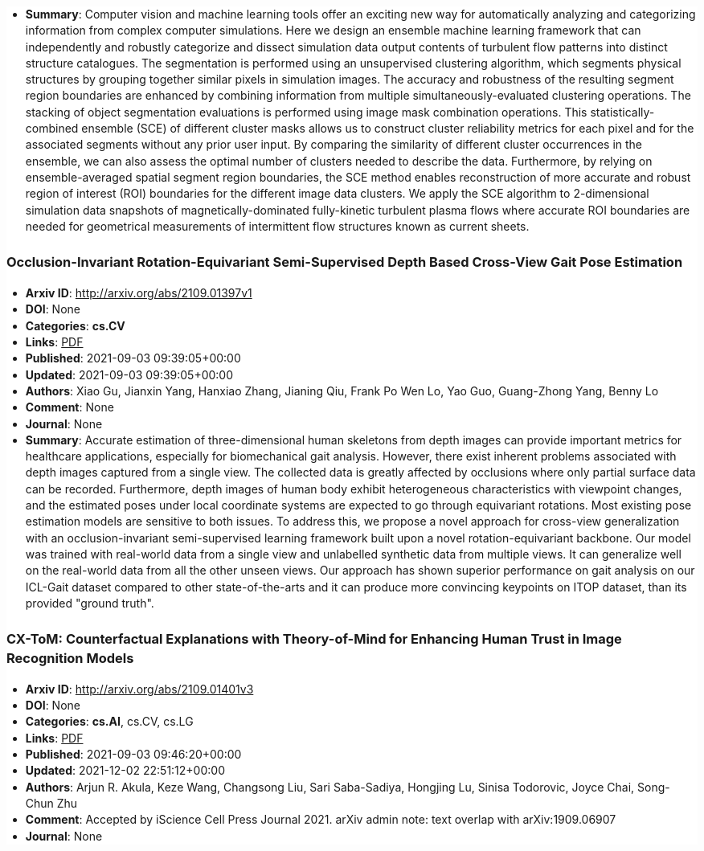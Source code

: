 - **Summary**: Computer vision and machine learning tools offer an exciting new way for automatically analyzing and categorizing information from complex computer simulations. Here we design an ensemble machine learning framework that can independently and robustly categorize and dissect simulation data output contents of turbulent flow patterns into distinct structure catalogues. The segmentation is performed using an unsupervised clustering algorithm, which segments physical structures by grouping together similar pixels in simulation images. The accuracy and robustness of the resulting segment region boundaries are enhanced by combining information from multiple simultaneously-evaluated clustering operations. The stacking of object segmentation evaluations is performed using image mask combination operations. This statistically-combined ensemble (SCE) of different cluster masks allows us to construct cluster reliability metrics for each pixel and for the associated segments without any prior user input. By comparing the similarity of different cluster occurrences in the ensemble, we can also assess the optimal number of clusters needed to describe the data. Furthermore, by relying on ensemble-averaged spatial segment region boundaries, the SCE method enables reconstruction of more accurate and robust region of interest (ROI) boundaries for the different image data clusters. We apply the SCE algorithm to 2-dimensional simulation data snapshots of magnetically-dominated fully-kinetic turbulent plasma flows where accurate ROI boundaries are needed for geometrical measurements of intermittent flow structures known as current sheets.



### Occlusion-Invariant Rotation-Equivariant Semi-Supervised Depth Based Cross-View Gait Pose Estimation
- **Arxiv ID**: http://arxiv.org/abs/2109.01397v1
- **DOI**: None
- **Categories**: **cs.CV**
- **Links**: [PDF](http://arxiv.org/pdf/2109.01397v1)
- **Published**: 2021-09-03 09:39:05+00:00
- **Updated**: 2021-09-03 09:39:05+00:00
- **Authors**: Xiao Gu, Jianxin Yang, Hanxiao Zhang, Jianing Qiu, Frank Po Wen Lo, Yao Guo, Guang-Zhong Yang, Benny Lo
- **Comment**: None
- **Journal**: None
- **Summary**: Accurate estimation of three-dimensional human skeletons from depth images can provide important metrics for healthcare applications, especially for biomechanical gait analysis. However, there exist inherent problems associated with depth images captured from a single view. The collected data is greatly affected by occlusions where only partial surface data can be recorded. Furthermore, depth images of human body exhibit heterogeneous characteristics with viewpoint changes, and the estimated poses under local coordinate systems are expected to go through equivariant rotations. Most existing pose estimation models are sensitive to both issues. To address this, we propose a novel approach for cross-view generalization with an occlusion-invariant semi-supervised learning framework built upon a novel rotation-equivariant backbone. Our model was trained with real-world data from a single view and unlabelled synthetic data from multiple views. It can generalize well on the real-world data from all the other unseen views. Our approach has shown superior performance on gait analysis on our ICL-Gait dataset compared to other state-of-the-arts and it can produce more convincing keypoints on ITOP dataset, than its provided "ground truth".



### CX-ToM: Counterfactual Explanations with Theory-of-Mind for Enhancing Human Trust in Image Recognition Models
- **Arxiv ID**: http://arxiv.org/abs/2109.01401v3
- **DOI**: None
- **Categories**: **cs.AI**, cs.CV, cs.LG
- **Links**: [PDF](http://arxiv.org/pdf/2109.01401v3)
- **Published**: 2021-09-03 09:46:20+00:00
- **Updated**: 2021-12-02 22:51:12+00:00
- **Authors**: Arjun R. Akula, Keze Wang, Changsong Liu, Sari Saba-Sadiya, Hongjing Lu, Sinisa Todorovic, Joyce Chai, Song-Chun Zhu
- **Comment**: Accepted by iScience Cell Press Journal 2021. arXiv admin note: text
  overlap with arXiv:1909.06907
- **Journal**: None